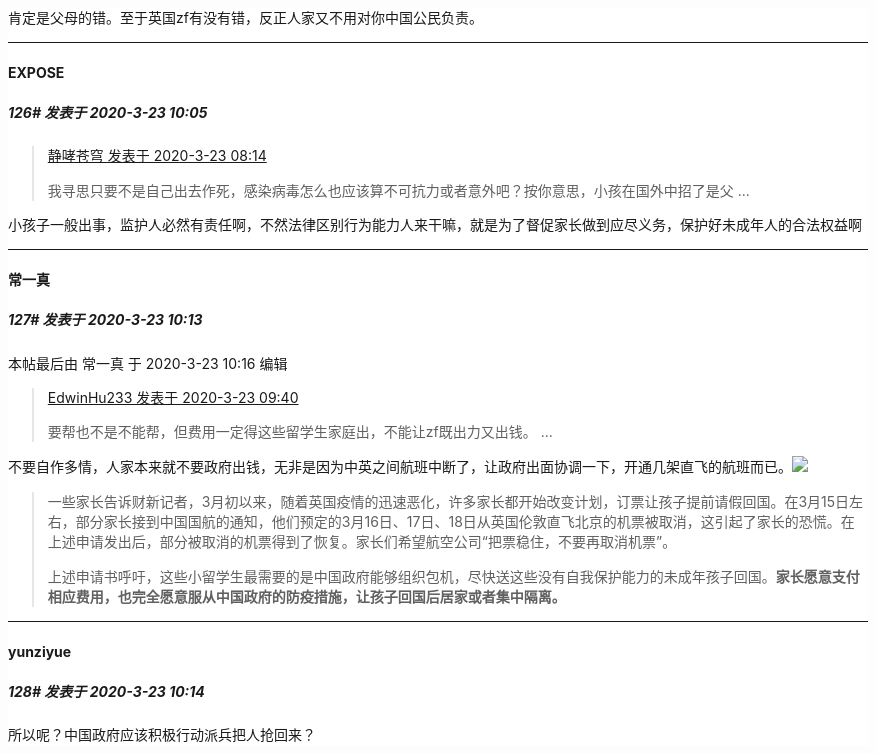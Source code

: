 


肯定是父母的错。至于英国zf有没有错，反正人家又不用对你中国公民负责。







*****

####  EXPOSE  
##### 126#       发表于 2020-3-23 10:05



<blockquote><a href="httphttps://bbs.saraba1st.com/2b/forum.php?mod=redirect&amp;goto=findpost&amp;pid=46840270&amp;ptid=1920364" target="_blank">静哮苍穹 发表于 2020-3-23 08:14</a>

我寻思只要不是自己出去作死，感染病毒怎么也应该算不可抗力或者意外吧？按你意思，小孩在国外中招了是父 ...</blockquote>
小孩子一般出事，监护人必然有责任啊，不然法律区别行为能力人来干嘛，就是为了督促家长做到应尽义务，保护好未成年人的合法权益啊







*****

####  常一真  
##### 127#       发表于 2020-3-23 10:13



 本帖最后由 常一真 于 2020-3-23 10:16 编辑 
<blockquote><a href="httphttps://bbs.saraba1st.com/2b/forum.php?mod=redirect&amp;goto=findpost&amp;pid=46841083&amp;ptid=1920364" target="_blank">EdwinHu233 发表于 2020-3-23 09:40</a>

要帮也不是不能帮，但费用一定得这些留学生家庭出，不能让zf既出力又出钱。 ...</blockquote>
不要自作多情，人家本来就不要政府出钱，无非是因为中英之间航班中断了，让政府出面协调一下，开通几架直飞的航班而已。<img src="https://static.saraba1st.com/image/smiley/face2017/044.png" referrerpolicy="no-referrer">
 <blockquote>一些家长告诉财新记者，3月初以来，随着英国疫情的迅速恶化，许多家长都开始改变计划，订票让孩子提前请假回国。在3月15日左右，部分家长接到中国国航的通知，他们预定的3月16日、17日、18日从英国伦敦直飞北京的机票被取消，这引起了家长的恐慌。在上述申请发出后，部分被取消的机票得到了恢复。家长们希望航空公司“把票稳住，不要再取消机票”。

上述申请书呼吁，这些小留学生最需要的是中国政府能够组织包机，尽快送这些没有自我保护能力的未成年孩子回国。<strong>家长愿意支付相应费用，也完全愿意服从中国政府的防疫措施，让孩子回国后居家或者集中隔离。</strong></blockquote>







*****

####  yunziyue  
##### 128#       发表于 2020-3-23 10:14




所以呢？中国政府应该积极行动派兵把人抢回来？


